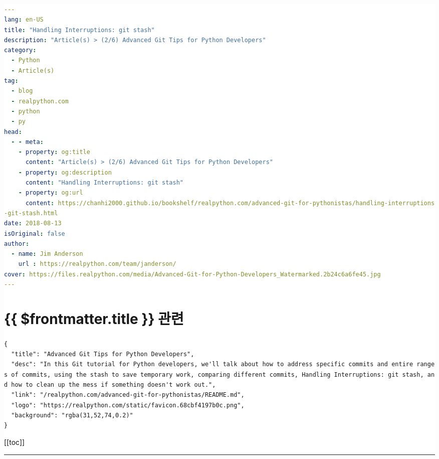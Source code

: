 ```yaml
---
lang: en-US
title: "Handling Interruptions: git stash"
description: "Article(s) > (2/6) Advanced Git Tips for Python Developers"
category:
  - Python
  - Article(s)
tag:
  - blog
  - realpython.com
  - python
  - py
head:
  - - meta:
    - property: og:title
      content: "Article(s) > (2/6) Advanced Git Tips for Python Developers"
    - property: og:description
      content: "Handling Interruptions: git stash"
    - property: og:url
      content: https://chanhi2000.github.io/bookshelf/realpython.com/advanced-git-for-pythonistas/handling-interruptions-git-stash.html
date: 2018-08-13
isOriginal: false
author:
  - name: Jim Anderson
    url : https://realpython.com/team/janderson/
cover: https://files.realpython.com/media/Advanced-Git-for-Python-Developers_Watermarked.2b24c6a6fe45.jpg
---
```


# {{ $frontmatter.title }} 관련

```component VPCard
{
  "title": "Advanced Git Tips for Python Developers",
  "desc": "In this Git tutorial for Python developers, we'll talk about how to address specific commits and entire ranges of commits, using the stash to save temporary work, comparing different commits, Handling Interruptions: git stash, and how to clean up the mess if something doesn't work out.",
  "link": "/realpython.com/advanced-git-for-pythonistas/README.md",
  "logo": "https://realpython.com/static/favicon.68cbf4197b0c.png",
  "background": "rgba(31,52,74,0.2)"
}
```

[[toc]]

---

<SiteInfo
  name="Advanced Git Tips for Python Developers"
  desc="In this Git tutorial for Python developers, we'll talk about how to address specific commits and entire ranges of commits, using the stash to save temporary work, comparing different commits, Handling Interruptions: git stash, and how to clean up the mess if something doesn't work out."
  url="https://realpython.com/advanced-git-for-pythonistas#handling-interruptions-git-stash"
  logo="https://realpython.com/static/favicon.68cbf4197b0c.png"
  preview="https://files.realpython.com/media/Advanced-Git-for-Python-Developers_Watermarked.2b24c6a6fe45.jpg"/>
